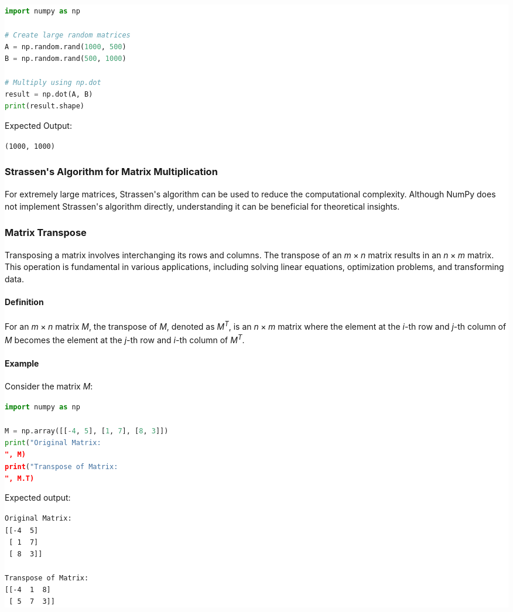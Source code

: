 ```python
import numpy as np

# Create large random matrices
A = np.random.rand(1000, 500)
B = np.random.rand(500, 1000)

# Multiply using np.dot
result = np.dot(A, B)
print(result.shape)
```

Expected Output:

```
(1000, 1000)
```

### Strassen's Algorithm for Matrix Multiplication

For extremely large matrices, Strassen's algorithm can be used to reduce the computational complexity. Although NumPy does not implement Strassen's algorithm directly, understanding it can be beneficial for theoretical insights.

### Matrix Transpose

Transposing a matrix involves interchanging its rows and columns. The transpose of an $m \times n$ matrix results in an $n \times m$ matrix. This operation is fundamental in various applications, including solving linear equations, optimization problems, and transforming data.

#### Definition

For an $m \times n$ matrix $M$, the transpose of $M$, denoted as $M^T$, is an $n \times m$ matrix where the element at the $i$-th row and $j$-th column of $M$ becomes the element at the $j$-th row and $i$-th column of $M^T$.

#### Example

Consider the matrix $M$:

```python
import numpy as np

M = np.array([[-4, 5], [1, 7], [8, 3]])
print("Original Matrix:
", M)
print("Transpose of Matrix:
", M.T)
```

Expected output:

```
Original Matrix:
[[-4  5]
 [ 1  7]
 [ 8  3]]

Transpose of Matrix:
[[-4  1  8]
 [ 5  7  3]]
```
